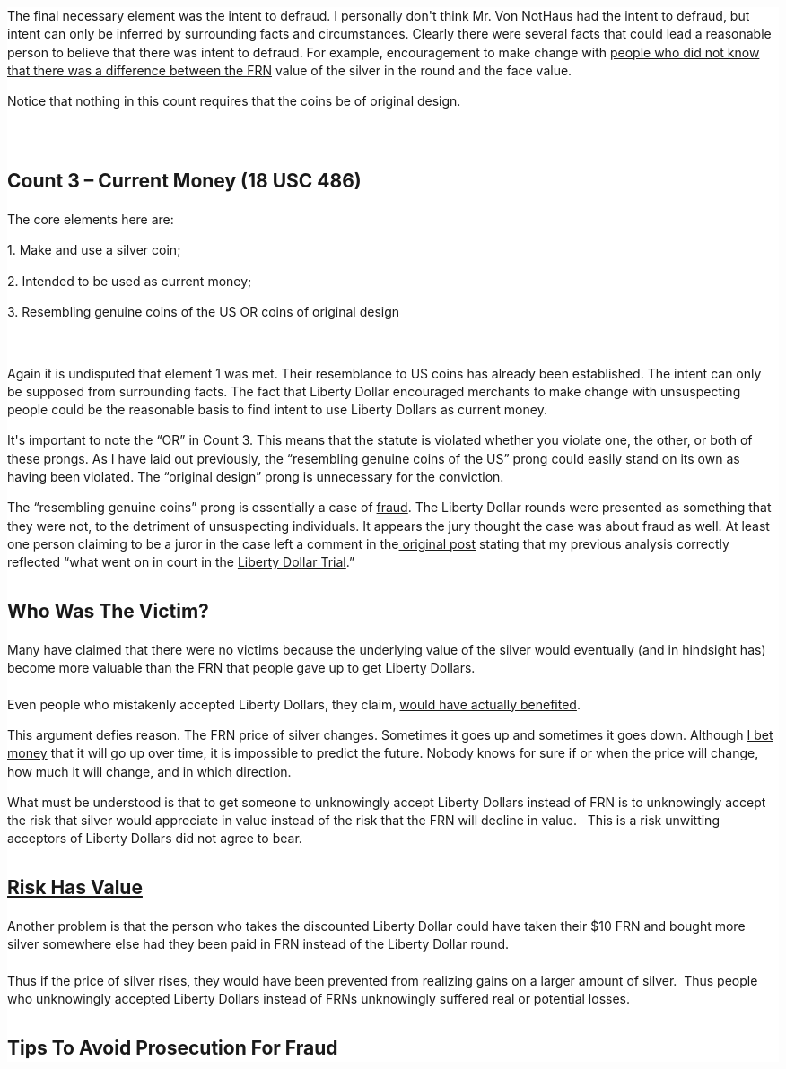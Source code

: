 <p>The final necessary element was the intent to defraud. I personally don't think <a href="http://en.wikipedia.org/wiki/Bernard_von_NotHaus" target="_blank">Mr. Von NotHaus</a> had the intent to defraud, but intent can only be inferred by surrounding facts and circumstances.  Clearly there were several facts that could lead a reasonable person to believe that there was intent to defraud.  For example, encouragement to make change with <a href="http://www.youtube.com/watch?v=eYGDVUb8MjA" target="_blank">people who did not know that there was a difference between the FRN</a> value of the silver in the round and the face value.</p>
<p>Notice that nothing in this count requires that the coins be of original design.</p>
<p>&nbsp;</p>
<h2>Count 3 – Current Money (18 USC 486)</h2>
<p>The core elements here are:</p>
<p>1. Make and use a <a href="http://www.runtogold.com/how-to-buy-gold-or-silver/" target="_blank">silver coin</a>;</p>
<p>2.  Intended to be used as current money;</p>
<p>3.  Resembling genuine coins of the US OR coins of original design</p>
<p>&nbsp;</p>
<p>Again it is undisputed that element 1 was met.  Their resemblance to US coins has already been established.  The intent can only be supposed from surrounding facts.  The fact that Liberty Dollar encouraged merchants to make change with unsuspecting people could be the reasonable basis to find intent to use Liberty Dollars as current money.</p>
<p>It's important to note the “OR” in Count 3.  This means that the statute is violated whether you violate one, the other, or both of these prongs.  As I have laid out previously, the “resembling genuine coins of the US” prong could easily stand on its own as having been violated.  The “original design” prong is unnecessary for the conviction.</p>
<p>The “resembling genuine coins” prong is essentially a case of <a href="http://en.wikipedia.org/wiki/Fraud" target="_blank">fraud</a>.  The Liberty Dollar rounds were presented as something that they were not, to the detriment of unsuspecting individuals.  It appears the jury thought the case was about fraud as well.  At least one person claiming to be a juror in the case left a comment in the<a href="http://www.howtovanish.com/2011/03/liberty-dollar-trial-and-coin-values/" target="_blank"> original post</a> stating that my previous analysis correctly reflected “what went on in court in the <a href="http://www.liberty4free.com/Liberty%20Dollar%20Trial.htm" target="_blank">Liberty Dollar Trial</a>.”</p>
<h2>Who Was The Victim?</h2>
<p>Many have claimed that <a href="http://www.baseballssteroidera.com/" target="_blank">there were no victims</a> because the underlying value of the silver would eventually (and in hindsight has) become more valuable than the FRN that people gave up to get Liberty Dollars. <br/><br/> Even people who mistakenly accepted Liberty Dollars, they claim, <a href="http://www.google.com/imgres?imgurl=http://www.marketoracle.co.uk/images/2008/Silver_bull_market_18_1_08_image003.gif&amp;imgrefurl=http://www.marketoracle.co.uk/Article3421.html&amp;usg=__vt_AoQXXJQVM5Ck64pYjQjeC0bE=&amp;h=504&amp;w=720&amp;sz=133&amp;hl=en&amp;start=9&amp;zoom=1&amp;tbnid=xS90RSueZz_8yM:&amp;tbnh=123&amp;tbnw=176&amp;ei=Fv7FTeq9Iqe30gHt7_XvBw&amp;prev=/search%3Fq%3Dhistorical%2Bsilver%2Bcharts%2Bprices%26um%3D1%26hl%3Den%26sa%3DN%26biw%3D743%26bih%3D574%26tbm%3Disch0%2C500&amp;um=1&amp;itbs=1&amp;iact=hc&amp;vpx=434&amp;vpy=197&amp;dur=2466&amp;hovh=188&amp;hovw=268&amp;tx=199&amp;ty=116&amp;page=2&amp;ndsp=9&amp;ved=1t:429,r:5,s:9&amp;biw=743&amp;bih=574" target="_blank">would have actually benefited</a>.</p>
<p>This argument defies reason.  The FRN price of silver changes.  Sometimes it goes up and sometimes it goes down.  Although <a href="http://www.runtogold.com/metal-prices/silver-price-and-silver-prices/" target="_blank">I bet money</a> that it will go up over time, it is impossible to predict the future.  Nobody knows for sure if or when the price will change, how much it will change, and in which direction.</p>
<p>What must be understood is that to get someone to unknowingly accept Liberty Dollars instead of FRN is to unknowingly accept the risk that silver would appreciate in value instead of the risk that the FRN will decline in value.    This is a risk unwitting acceptors of Liberty Dollars did not agree to bear.</p>
<h2><a href="http://en.wikipedia.org/wiki/Parachuting" target="_blank">Risk Has Value</a></h2>
<p>Another problem is that the person who takes the discounted Liberty Dollar could have taken their $10 FRN and bought more silver somewhere else had they been paid in FRN instead of the Liberty Dollar round.  <br/><br/>Thus if the price of silver rises, they would have been prevented from realizing gains on a larger amount of silver.  Thus people who unknowingly accepted Liberty Dollars instead of FRNs unknowingly suffered real or potential losses.</p>
<h2>Tips To Avoid Prosecution For Fraud</h2>